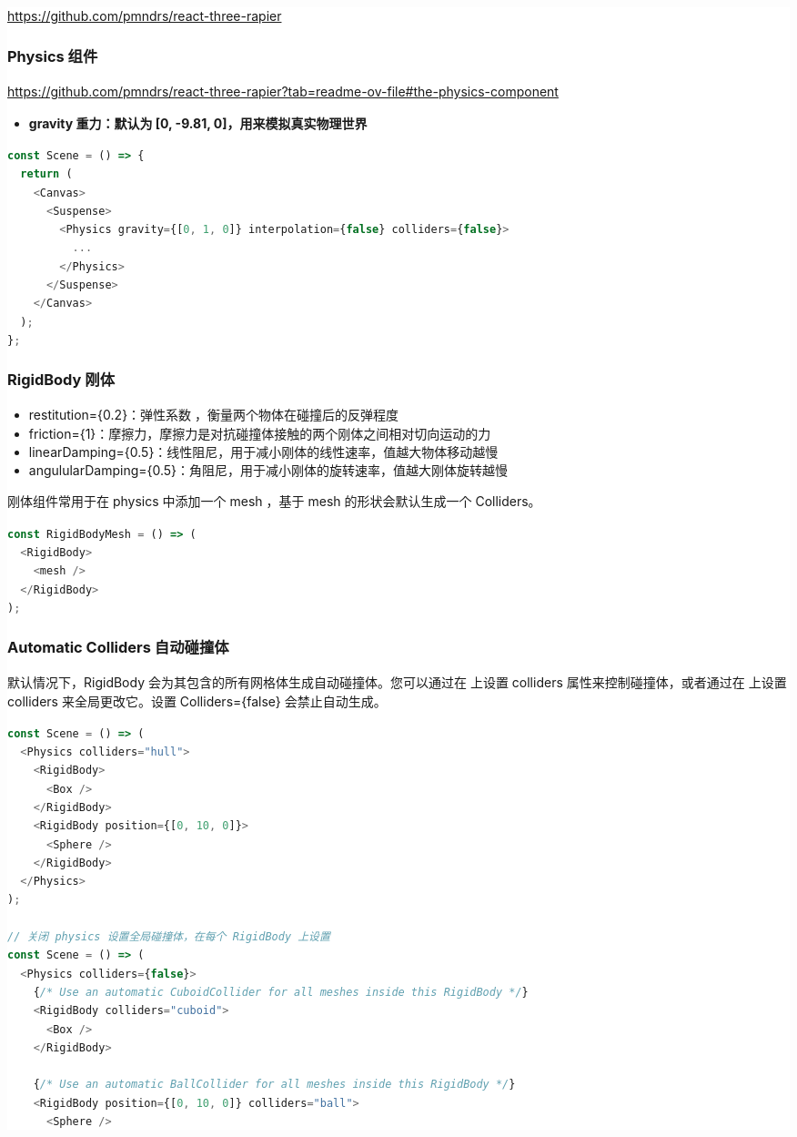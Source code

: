 https://github.com/pmndrs/react-three-rapier

### Physics 组件

https://github.com/pmndrs/react-three-rapier?tab=readme-ov-file#the-physics-component

- **gravity 重力：默认为 [0, -9.81, 0]，用来模拟真实物理世界**

```js
const Scene = () => {
  return (
    <Canvas>
      <Suspense>
        <Physics gravity={[0, 1, 0]} interpolation={false} colliders={false}>
          ...
        </Physics>
      </Suspense>
    </Canvas>
  );
};
```

### RigidBody 刚体

- restitution={0.2}：弹性系数 ，衡量两个物体在碰撞后的反弹程度
- friction={1}：摩擦力，摩擦力是对抗碰撞体接触的两个刚体之间相对切向运动的力
- linearDamping={0.5}：线性阻尼，用于减小刚体的线性速率，值越大物体移动越慢
- angulularDamping={0.5}：角阻尼，用于减小刚体的旋转速率，值越大刚体旋转越慢

刚体组件常用于在 physics 中添加一个 mesh ，基于 mesh 的形状会默认生成一个 Colliders。

```js
const RigidBodyMesh = () => (
  <RigidBody>
    <mesh />
  </RigidBody>
);
```

### Automatic Colliders 自动碰撞体

默认情况下，RigidBody 会为其包含的所有网格体生成自动碰撞体。您可以通过在 <RigidBody /> 上设置 colliders 属性来控制碰撞体，或者通过在 <Physics /> 上设置 colliders 来全局更改它。设置 Colliders={false} 会禁止自动生成。

```js
const Scene = () => (
  <Physics colliders="hull">
    <RigidBody>
      <Box />
    </RigidBody>
    <RigidBody position={[0, 10, 0]}>
      <Sphere />
    </RigidBody>
  </Physics>
);

// 关闭 physics 设置全局碰撞体，在每个 RigidBody 上设置
const Scene = () => (
  <Physics colliders={false}>
    {/* Use an automatic CuboidCollider for all meshes inside this RigidBody */}
    <RigidBody colliders="cuboid">
      <Box />
    </RigidBody>

    {/* Use an automatic BallCollider for all meshes inside this RigidBody */}
    <RigidBody position={[0, 10, 0]} colliders="ball">
      <Sphere />
```